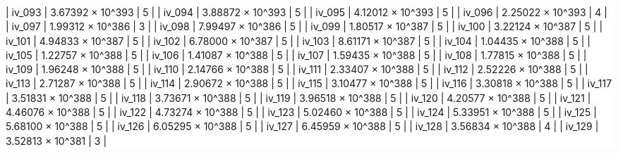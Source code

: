 | iv_093 | 3.67392 × 10^393 | 5 |
| iv_094 | 3.88872 × 10^393 | 5 |
| iv_095 | 4.12012 × 10^393 | 5 |
| iv_096 | 2.25022 × 10^393 | 4 |
| iv_097 | 1.99312 × 10^386 | 3 |
| iv_098 | 7.99497 × 10^386 | 5 |
| iv_099 | 1.80517 × 10^387 | 5 |
| iv_100 | 3.22124 × 10^387 | 5 |
| iv_101 | 4.94833 × 10^387 | 5 |
| iv_102 | 6.78000 × 10^387 | 5 |
| iv_103 | 8.61171 × 10^387 | 5 |
| iv_104 | 1.04435 × 10^388 | 5 |
| iv_105 | 1.22757 × 10^388 | 5 |
| iv_106 | 1.41087 × 10^388 | 5 |
| iv_107 | 1.59435 × 10^388 | 5 |
| iv_108 | 1.77815 × 10^388 | 5 |
| iv_109 | 1.96248 × 10^388 | 5 |
| iv_110 | 2.14766 × 10^388 | 5 |
| iv_111 | 2.33407 × 10^388 | 5 |
| iv_112 | 2.52226 × 10^388 | 5 |
| iv_113 | 2.71287 × 10^388 | 5 |
| iv_114 | 2.90672 × 10^388 | 5 |
| iv_115 | 3.10477 × 10^388 | 5 |
| iv_116 | 3.30818 × 10^388 | 5 |
| iv_117 | 3.51831 × 10^388 | 5 |
| iv_118 | 3.73671 × 10^388 | 5 |
| iv_119 | 3.96518 × 10^388 | 5 |
| iv_120 | 4.20577 × 10^388 | 5 |
| iv_121 | 4.46076 × 10^388 | 5 |
| iv_122 | 4.73274 × 10^388 | 5 |
| iv_123 | 5.02460 × 10^388 | 5 |
| iv_124 | 5.33951 × 10^388 | 5 |
| iv_125 | 5.68100 × 10^388 | 5 |
| iv_126 | 6.05295 × 10^388 | 5 |
| iv_127 | 6.45959 × 10^388 | 5 |
| iv_128 | 3.56834 × 10^388 | 4 |
| iv_129 | 3.52813 × 10^381 | 3 |